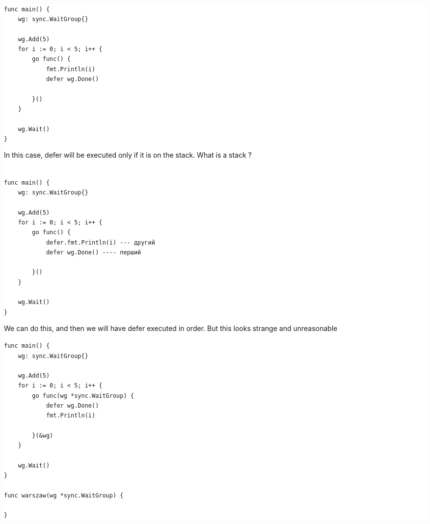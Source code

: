 
```
func main() {
	wg: sync.WaitGroup{}

	wg.Add(5)
	for i := 0; i < 5; i++ {
		go func() {
			fmt.Println(i)
			defer wg.Done()

		}()
	}

	wg.Wait()
}
```
In this case, defer will be executed only if it is on the stack.
What is a stack ?

```

func main() {
	wg: sync.WaitGroup{}

	wg.Add(5)
	for i := 0; i < 5; i++ {
		go func() {
			defer.fmt.Println(i) --- другий 
			defer wg.Done() ---- перший 

		}()
	}

	wg.Wait()
}

```

We can do this, and then we will have defer executed in order. But this looks strange and unreasonable

```
func main() {
	wg: sync.WaitGroup{}

	wg.Add(5)
	for i := 0; i < 5; i++ {
		go func(wg *sync.WaitGroup) {
			defer wg.Done() 
			fmt.Println(i) 

		}(&wg)
	}

	wg.Wait()
}

func warszaw(wg *sync.WaitGroup) {

}
```
